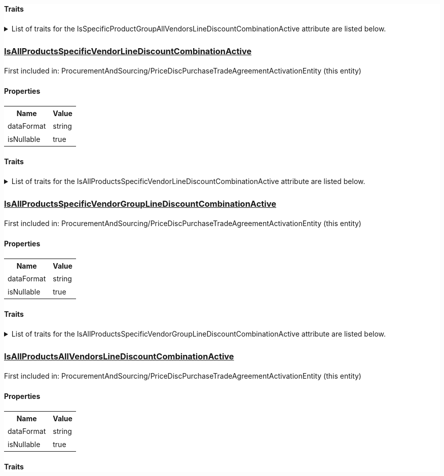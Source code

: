 #### Traits

<details><summary>List of traits for the IsSpecificProductGroupAllVendorsLineDiscountCombinationActive attribute are listed below.</summary></details>

### <a href=#IsAllProductsSpecificVendorLineDiscountCombinationActive name="IsAllProductsSpecificVendorLineDiscountCombinationActive">IsAllProductsSpecificVendorLineDiscountCombinationActive</a>

First included in: ProcurementAndSourcing/PriceDiscPurchaseTradeAgreementActivationEntity (this entity)  

#### Properties

<table><tr><th>Name</th><th>Value</th></tr><tr><td>dataFormat</td><td>string</td></tr><tr><td>isNullable</td><td>true</td></tr></table>

#### Traits

<details><summary>List of traits for the IsAllProductsSpecificVendorLineDiscountCombinationActive attribute are listed below.</summary></details>

### <a href=#IsAllProductsSpecificVendorGroupLineDiscountCombinationActive name="IsAllProductsSpecificVendorGroupLineDiscountCombinationActive">IsAllProductsSpecificVendorGroupLineDiscountCombinationActive</a>

First included in: ProcurementAndSourcing/PriceDiscPurchaseTradeAgreementActivationEntity (this entity)  

#### Properties

<table><tr><th>Name</th><th>Value</th></tr><tr><td>dataFormat</td><td>string</td></tr><tr><td>isNullable</td><td>true</td></tr></table>

#### Traits

<details><summary>List of traits for the IsAllProductsSpecificVendorGroupLineDiscountCombinationActive attribute are listed below.</summary></details>

### <a href=#IsAllProductsAllVendorsLineDiscountCombinationActive name="IsAllProductsAllVendorsLineDiscountCombinationActive">IsAllProductsAllVendorsLineDiscountCombinationActive</a>

First included in: ProcurementAndSourcing/PriceDiscPurchaseTradeAgreementActivationEntity (this entity)  

#### Properties

<table><tr><th>Name</th><th>Value</th></tr><tr><td>dataFormat</td><td>string</td></tr><tr><td>isNullable</td><td>true</td></tr></table>

#### Traits
